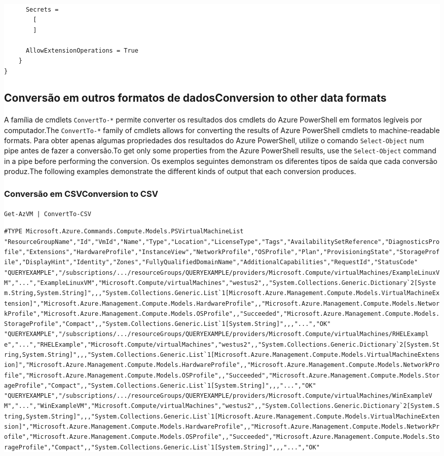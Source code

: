 ```output
      Secrets =
        [
        ]

      AllowExtensionOperations = True
    }
}
```

## <a name="conversion-to-other-data-formats"></a><span data-ttu-id="df81b-136">Conversão em outros formatos de dados</span><span class="sxs-lookup"><span data-stu-id="df81b-136">Conversion to other data formats</span></span>

<span data-ttu-id="df81b-137">A família de cmdlets `ConvertTo-*` permite converter os resultados dos cmdlets do Azure PowerShell em formatos legíveis por computador.</span><span class="sxs-lookup"><span data-stu-id="df81b-137">The `ConvertTo-*` family of cmdlets allows for converting the results of Azure PowerShell cmdlets to machine-readable formats.</span></span> <span data-ttu-id="df81b-138">Para obter apenas algumas propriedades dos resultados do Azure PowerShell, utilize o comando `Select-Object` num pipe antes de fazer a conversão.</span><span class="sxs-lookup"><span data-stu-id="df81b-138">To get only some properties from the Azure PowerShell results, use the `Select-Object` command in a pipe before performing the conversion.</span></span> <span data-ttu-id="df81b-139">Os exemplos seguintes demonstram os diferentes tipos de saída que cada conversão produz.</span><span class="sxs-lookup"><span data-stu-id="df81b-139">The following examples demonstrate the different kinds of output that each conversion produces.</span></span>

### <a name="conversion-to-csv"></a><span data-ttu-id="df81b-140">Conversão em CSV</span><span class="sxs-lookup"><span data-stu-id="df81b-140">Conversion to CSV</span></span>

```azurepowershell-interactive
Get-AzVM | ConvertTo-CSV
```

```output
#TYPE Microsoft.Azure.Commands.Compute.Models.PSVirtualMachineList
"ResourceGroupName","Id","VmId","Name","Type","Location","LicenseType","Tags","AvailabilitySetReference","DiagnosticsProfile","Extensions","HardwareProfile","InstanceView","NetworkProfile","OSProfile","Plan","ProvisioningState","StorageProfile","DisplayHint","Identity","Zones","FullyQualifiedDomainName","AdditionalCapabilities","RequestId","StatusCode"
"QUERYEXAMPLE","/subscriptions/.../resourceGroups/QUERYEXAMPLE/providers/Microsoft.Compute/virtualMachines/ExampleLinuxVM","...","ExampleLinuxVM","Microsoft.Compute/virtualMachines","westus2",,"System.Collections.Generic.Dictionary`2[System.String,System.String]",,,"System.Collections.Generic.List`1[Microsoft.Azure.Management.Compute.Models.VirtualMachineExtension]","Microsoft.Azure.Management.Compute.Models.HardwareProfile",,"Microsoft.Azure.Management.Compute.Models.NetworkProfile","Microsoft.Azure.Management.Compute.Models.OSProfile",,"Succeeded","Microsoft.Azure.Management.Compute.Models.StorageProfile","Compact",,"System.Collections.Generic.List`1[System.String]",,,"...","OK"
"QUERYEXAMPLE","/subscriptions/.../resourceGroups/QUERYEXAMPLE/providers/Microsoft.Compute/virtualMachines/RHELExample","...","RHELExample","Microsoft.Compute/virtualMachines","westus2",,"System.Collections.Generic.Dictionary`2[System.String,System.String]",,,"System.Collections.Generic.List`1[Microsoft.Azure.Management.Compute.Models.VirtualMachineExtension]","Microsoft.Azure.Management.Compute.Models.HardwareProfile",,"Microsoft.Azure.Management.Compute.Models.NetworkProfile","Microsoft.Azure.Management.Compute.Models.OSProfile",,"Succeeded","Microsoft.Azure.Management.Compute.Models.StorageProfile","Compact",,"System.Collections.Generic.List`1[System.String]",,,"...","OK"
"QUERYEXAMPLE","/subscriptions/.../resourceGroups/QUERYEXAMPLE/providers/Microsoft.Compute/virtualMachines/WinExampleVM","...","WinExampleVM","Microsoft.Compute/virtualMachines","westus2",,"System.Collections.Generic.Dictionary`2[System.String,System.String]",,,"System.Collections.Generic.List`1[Microsoft.Azure.Management.Compute.Models.VirtualMachineExtension]","Microsoft.Azure.Management.Compute.Models.HardwareProfile",,"Microsoft.Azure.Management.Compute.Models.NetworkProfile","Microsoft.Azure.Management.Compute.Models.OSProfile",,"Succeeded","Microsoft.Azure.Management.Compute.Models.StorageProfile","Compact",,"System.Collections.Generic.List`1[System.String]",,,"...","OK"
```
